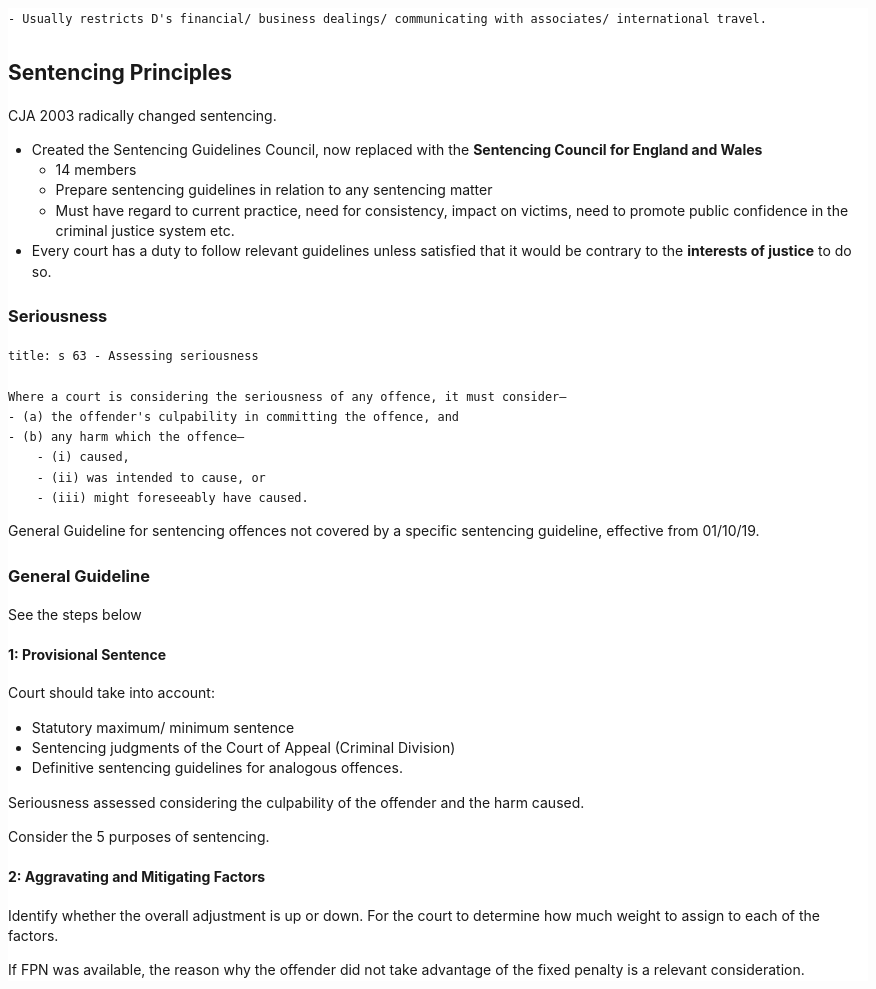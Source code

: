 	- Usually restricts D's financial/ business dealings/ communicating with associates/ international travel.

## Sentencing Principles

CJA 2003 radically changed sentencing.

- Created the Sentencing Guidelines Council, now replaced with the **Sentencing Council for England and Wales**
	- 14 members
	- Prepare sentencing guidelines in relation to any sentencing matter
	- Must have regard to current practice, need for consistency, impact on victims, need to promote public confidence in the criminal justice system etc.
- Every court has a duty to follow relevant guidelines unless satisfied that it would be contrary to the **interests of justice** to do so.

### Seriousness

```ad-statute
title: s 63 - Assessing seriousness

Where a court is considering the seriousness of any offence, it must consider—
- (a) the offender's culpability in committing the offence, and
- (b) any harm which the offence—
	- (i) caused,
	- (ii) was intended to cause, or
	- (iii) might foreseeably have caused. 
```

General Guideline for sentencing offences not covered by a specific sentencing guideline, effective from 01/10/19.

### General Guideline

See the steps below

#### 1: Provisional Sentence

Court should take into account:

- Statutory maximum/ minimum sentence
- Sentencing judgments of the Court of Appeal (Criminal Division)
- Definitive sentencing guidelines for analogous offences.

Seriousness assessed considering the culpability of the offender and the harm caused.

Consider the 5 purposes of sentencing.

#### 2: Aggravating and Mitigating Factors

Identify whether the overall adjustment is up or down. For the court to determine how much weight to assign to each of the factors.

If FPN was available, the reason why the offender did not take advantage of the fixed penalty is a relevant consideration.
